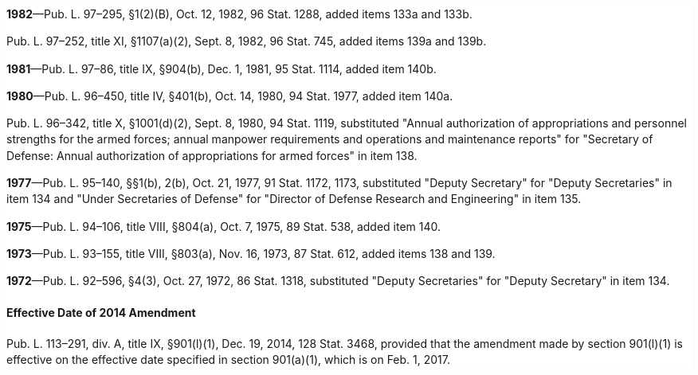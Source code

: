 **1982**—Pub. L. 97–295, §1(2)(B), Oct. 12, 1982, 96 Stat. 1288, added items 133a and 133b.

Pub. L. 97–252, title XI, §1107(a)(2), Sept. 8, 1982, 96 Stat. 745, added items 139a and 139b.

**1981**—Pub. L. 97–86, title IX, §904(b), Dec. 1, 1981, 95 Stat. 1114, added item 140b.

**1980**—Pub. L. 96–450, title IV, §401(b), Oct. 14, 1980, 94 Stat. 1977, added item 140a.

Pub. L. 96–342, title X, §1001(d)(2), Sept. 8, 1980, 94 Stat. 1119, substituted "Annual authorization of appropriations and personnel strengths for the armed forces; annual manpower requirements and operations and maintenance reports" for "Secretary of Defense: Annual authorization of appropriations for armed forces" in item 138.

**1977**—Pub. L. 95–140, §§1(b), 2(b), Oct. 21, 1977, 91 Stat. 1172, 1173, substituted "Deputy Secretary" for "Deputy Secretaries" in item 134 and "Under Secretaries of Defense" for "Director of Defense Research and Engineering" in item 135.

**1975**—Pub. L. 94–106, title VIII, §804(a), Oct. 7, 1975, 89 Stat. 538, added item 140.

**1973**—Pub. L. 93–155, title VIII, §803(a), Nov. 16, 1973, 87 Stat. 612, added items 138 and 139.

**1972**—Pub. L. 92–596, §4(3), Oct. 27, 1972, 86 Stat. 1318, substituted "Deputy Secretaries" for "Deputy Secretary" in item 134.

#### Effective Date of 2014 Amendment ####

Pub. L. 113–291, div. A, title IX, §901(l)(1), Dec. 19, 2014, 128 Stat. 3468, provided that the amendment made by section 901(l)(1) is effective on the effective date specified in section 901(a)(1), which is on Feb. 1, 2017.